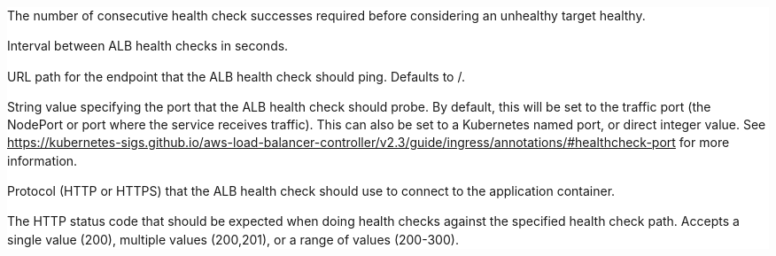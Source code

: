 The number of consecutive health check successes required before considering an unhealthy target healthy.

</HclListItemDescription>
<HclListItemDefaultValue defaultValue="2"/>
</HclListItem>

<HclListItem name="alb_health_check_interval" requirement="optional" type="number">
<HclListItemDescription>

Interval between ALB health checks in seconds.

</HclListItemDescription>
<HclListItemDefaultValue defaultValue="30"/>
</HclListItem>

<HclListItem name="alb_health_check_path" requirement="optional" type="string">
<HclListItemDescription>

URL path for the endpoint that the ALB health check should ping. Defaults to /.

</HclListItemDescription>
<HclListItemDefaultValue defaultValue="&quot;/&quot;"/>
</HclListItem>

<HclListItem name="alb_health_check_port" requirement="optional" type="string">
<HclListItemDescription>

String value specifying the port that the ALB health check should probe. By default, this will be set to the traffic port (the NodePort or port where the service receives traffic). This can also be set to a Kubernetes named port, or direct integer value. See https://kubernetes-sigs.github.io/aws-load-balancer-controller/v2.3/guide/ingress/annotations/#healthcheck-port for more information.

</HclListItemDescription>
<HclListItemDefaultValue defaultValue="&quot;traffic-port&quot;"/>
</HclListItem>

<HclListItem name="alb_health_check_protocol" requirement="optional" type="string">
<HclListItemDescription>

Protocol (HTTP or HTTPS) that the ALB health check should use to connect to the application container.

</HclListItemDescription>
<HclListItemDefaultValue defaultValue="&quot;HTTP&quot;"/>
</HclListItem>

<HclListItem name="alb_health_check_success_codes" requirement="optional" type="string">
<HclListItemDescription>

The HTTP status code that should be expected when doing health checks against the specified health check path. Accepts a single value (200), multiple values (200,201), or a range of values (200-300).

</HclListItemDescription>
<HclListItemDefaultValue defaultValue="&quot;200&quot;"/>
</HclListItem>

<HclListItem name="alb_health_check_timeout" requirement="optional" type="number">
<HclListItemDescription>
